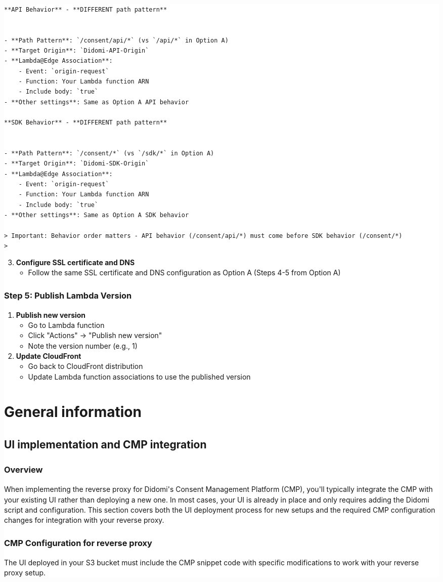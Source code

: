     **API Behavior** - **DIFFERENT path pattern**
    
    
    - **Path Pattern**: `/consent/api/*` (vs `/api/*` in Option A)
    - **Target Origin**: `Didomi-API-Origin`
    - **Lambda@Edge Association**:
        - Event: `origin-request`
        - Function: Your Lambda function ARN
        - Include body: `true`
    - **Other settings**: Same as Option A API behavior
    
    **SDK Behavior** - **DIFFERENT path pattern**
    
    
    - **Path Pattern**: `/consent/*` (vs `/sdk/*` in Option A)
    - **Target Origin**: `Didomi-SDK-Origin`
    - **Lambda@Edge Association**:
        - Event: `origin-request`
        - Function: Your Lambda function ARN
        - Include body: `true`
    - **Other settings**: Same as Option A SDK behavior
    
    > Important: Behavior order matters - API behavior (/consent/api/*) must come before SDK behavior (/consent/*)
    > 
3. **Configure SSL certificate and DNS**
    - Follow the same SSL certificate and DNS configuration as Option A (Steps 4-5 from Option A)

### Step 5: Publish Lambda Version

1. **Publish new version**
    - Go to Lambda function
    - Click "Actions" → "Publish new version"
    - Note the version number (e.g., 1)
2. **Update CloudFront**
    - Go back to CloudFront distribution
    - Update Lambda function associations to use the published version

# General information

## UI implementation and CMP integration

### Overview

When implementing the reverse proxy for Didomi's Consent Management Platform (CMP), you'll typically integrate the CMP with your existing UI rather than deploying a new one. In most cases, your UI is already in place and only requires adding the Didomi script and configuration. This section covers both the UI deployment process for new setups and the required CMP configuration changes for integration with your reverse proxy.

### CMP Configuration for reverse proxy

The UI deployed in your S3 bucket must include the CMP snippet code with specific modifications to work with your reverse proxy setup.
